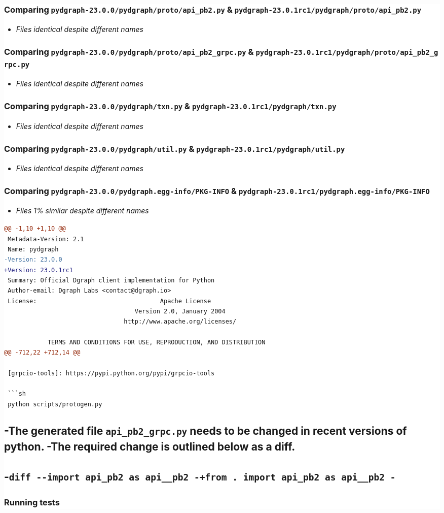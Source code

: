 ### Comparing `pydgraph-23.0.0/pydgraph/proto/api_pb2.py` & `pydgraph-23.0.1rc1/pydgraph/proto/api_pb2.py`

 * *Files identical despite different names*

### Comparing `pydgraph-23.0.0/pydgraph/proto/api_pb2_grpc.py` & `pydgraph-23.0.1rc1/pydgraph/proto/api_pb2_grpc.py`

 * *Files identical despite different names*

### Comparing `pydgraph-23.0.0/pydgraph/txn.py` & `pydgraph-23.0.1rc1/pydgraph/txn.py`

 * *Files identical despite different names*

### Comparing `pydgraph-23.0.0/pydgraph/util.py` & `pydgraph-23.0.1rc1/pydgraph/util.py`

 * *Files identical despite different names*

### Comparing `pydgraph-23.0.0/pydgraph.egg-info/PKG-INFO` & `pydgraph-23.0.1rc1/pydgraph.egg-info/PKG-INFO`

 * *Files 1% similar despite different names*

```diff
@@ -1,10 +1,10 @@
 Metadata-Version: 2.1
 Name: pydgraph
-Version: 23.0.0
+Version: 23.0.1rc1
 Summary: Official Dgraph client implementation for Python
 Author-email: Dgraph Labs <contact@dgraph.io>
 License:                                  Apache License
                                    Version 2.0, January 2004
                                 http://www.apache.org/licenses/
         
            TERMS AND CONDITIONS FOR USE, REPRODUCTION, AND DISTRIBUTION
@@ -712,22 +712,14 @@
 
 [grpcio-tools]: https://pypi.python.org/pypi/grpcio-tools
 
 ```sh
 python scripts/protogen.py
 ```
 
-The generated file `api_pb2_grpc.py` needs to be changed in recent versions of python.
-The required change is outlined below as a diff.
-
-```diff
--import api_pb2 as api__pb2
-+from . import api_pb2 as api__pb2
-```
-
 ### Running tests
 
